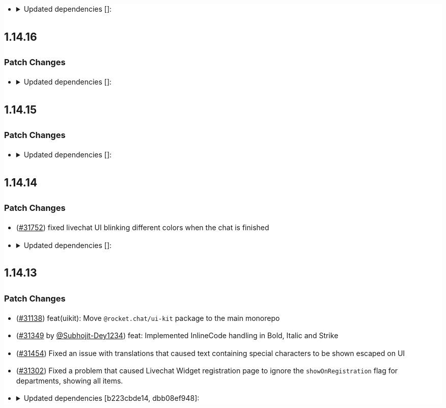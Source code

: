 - <details><summary>Updated dependencies []:</summary></details>

## 1.14.16

### Patch Changes

- <details><summary>Updated dependencies []:</summary></details>

## 1.14.15

### Patch Changes

- <details><summary>Updated dependencies []:</summary></details>

## 1.14.14

### Patch Changes

- ([#31752](https://github.com/RocketChat/Rocket.Chat/pull/31752)) fixed livechat UI blinking different colors when the chat is finished

- <details><summary>Updated dependencies []:</summary></details>

## 1.14.13

### Patch Changes

- ([#31138](https://github.com/RocketChat/Rocket.Chat/pull/31138)) feat(uikit): Move `@rocket.chat/ui-kit` package to the main monorepo

- ([#31349](https://github.com/RocketChat/Rocket.Chat/pull/31349) by [@Subhojit-Dey1234](https://github.com/Subhojit-Dey1234)) feat: Implemented InlineCode handling in Bold, Italic and Strike

- ([#31454](https://github.com/RocketChat/Rocket.Chat/pull/31454)) Fixed an issue with translations that caused text containing special characters to be shown escaped on UI

- ([#31302](https://github.com/RocketChat/Rocket.Chat/pull/31302)) Fixed a problem that caused Livechat Widget registration page to ignore the `showOnRegistration` flag for departments, showing all items.

- <details><summary>Updated dependencies [b223cbde14, dbb08ef948]:</summary>
